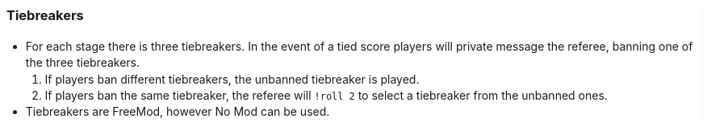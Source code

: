 ### Tiebreakers

- For each stage there is three tiebreakers. In the event of a tied score players will private message the referee, banning one of the three tiebreakers.
  1. If players ban different tiebreakers, the unbanned tiebreaker is played.
  2. If players ban the same tiebreaker, the referee will `!roll 2` to select a tiebreaker from the unbanned ones.
- Tiebreakers are FreeMod, however No Mod can be used.

[flag_BR]: /wiki/shared/flag/BR.gif "Brazil"
[flag_CA]: /wiki/shared/flag/CA.gif "Canada"
[flag_DE]: /wiki/shared/flag/DE.gif "Germany"
[flag_FI]: /wiki/shared/flag/FI.gif "Finland"
[flag_FR]: /wiki/shared/flag/FR.gif "France"
[flag_GB]: /wiki/shared/flag/GB.gif "United Kingdom"
[flag_IE]: /wiki/shared/flag/IE.gif "Ireland"
[flag_NL]: /wiki/shared/flag/NL.gif "Netherlands"
[flag_NO]: /wiki/shared/flag/NO.gif "Norway"
[flag_PL]: /wiki/shared/flag/PL.gif "Poland"
[flag_US]: /wiki/shared/flag/US.gif "United States"
